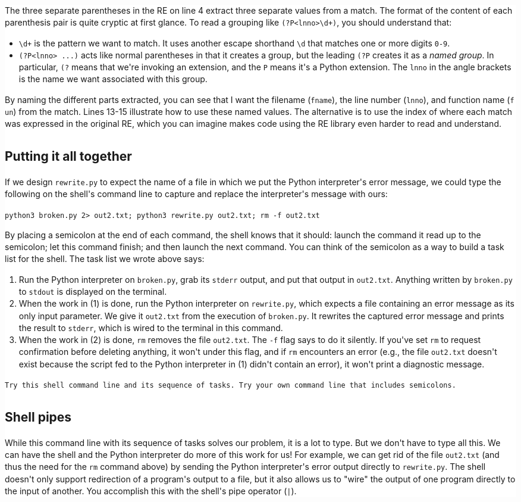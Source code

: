 
The three separate parentheses in the RE on line 4 extract three separate values from a match. The format of the content of each parenthesis pair is quite cryptic at first glance. To read a grouping like `(?P<lnno>\d+)`, you should understand that:

* `\d+` is the pattern we want to match. It uses another escape shorthand `\d` that matches one or more digits `0-9`.
* `(?P<lnno> ...)` acts like normal parentheses in that it creates a group, but the leading `(?P` creates it as a *named group*. In particular, `(?` means that we're invoking an extension, and the `P` means it's a Python extension. The `lnno` in the angle brackets is the name we want associated with this group.

By naming the different parts extracted, you can see that I want the filename (`fname`), the line number (`lnno`), and function name (`fun`) from the match. Lines 13-15 illustrate how to use these named values. The alternative is to use the index of where each match was expressed in the original RE, which you can imagine makes code using the RE library even harder to read and understand.

## Putting it all together

If we design `rewrite.py` to expect the name of a file in which we put the Python interpreter's error message, we could type the following on the shell's command line to capture and replace the interpreter's message with ours:

`python3 broken.py 2> out2.txt; python3 rewrite.py out2.txt; rm -f out2.txt`

By placing a semicolon at the end of each command, the shell knows that it should: launch the command it read up to the semicolon; let this command finish; and then launch the next command. You can think of the semicolon as a way to build a task list for the shell. The task list we wrote above says:

1. Run the Python interpreter on `broken.py`, grab its `stderr` output, and put that output in `out2.txt`. Anything written by `broken.py` to `stdout` is displayed on the terminal.
2. When the work in (1) is done, run the Python interpreter on `rewrite.py`, which expects a file containing an error message as its only input parameter. We give it `out2.txt` from the execution of `broken.py`. It rewrites the captured error message and prints the result to `stderr`, which is wired to the terminal in this command.
3. When the work in (2) is done, `rm` removes the file `out2.txt`. The `-f` flag says to do it silently. If you've set `rm` to request confirmation before deleting anything, it won't under this flag, and if `rm` encounters an error (e.g., the file `out2.txt` doesn't exist because the script fed to the Python interpreter in (1) didn't contain an error), it won't print a diagnostic message.

```{admonition} You Try It
Try this shell command line and its sequence of tasks. Try your own command line that includes semicolons.
```

## Shell pipes

While this command line with its sequence of tasks solves our problem, it is a lot to type. But we don't have to type all this. We can have the shell and the Python interpreter do more of this work for us! For example, we can get rid of the file `out2.txt` (and thus the need for the `rm` command above) by sending the Python interpreter's error output directly to `rewrite.py`. The shell doesn't only support redirection of a program's output to a file, but it also allows us to "wire" the output of one program directly to the input of another. You accomplish this with the shell's pipe operator (`|`).
